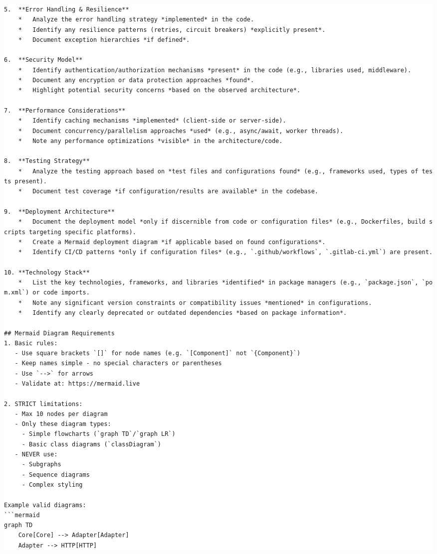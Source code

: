 ```
5.  **Error Handling & Resilience**
    *   Analyze the error handling strategy *implemented* in the code.
    *   Identify any resilience patterns (retries, circuit breakers) *explicitly present*.
    *   Document exception hierarchies *if defined*.

6.  **Security Model**
    *   Identify authentication/authorization mechanisms *present* in the code (e.g., libraries used, middleware).
    *   Document any encryption or data protection approaches *found*.
    *   Highlight potential security concerns *based on the observed architecture*.

7.  **Performance Considerations**
    *   Identify caching mechanisms *implemented* (client-side or server-side).
    *   Document concurrency/parallelism approaches *used* (e.g., async/await, worker threads).
    *   Note any performance optimizations *visible* in the architecture/code.

8.  **Testing Strategy**
    *   Analyze the testing approach based on *test files and configurations found* (e.g., frameworks used, types of tests present).
    *   Document test coverage *if configuration/results are available* in the codebase.

9.  **Deployment Architecture**
    *   Document the deployment model *only if discernible from code or configuration files* (e.g., Dockerfiles, build scripts targeting specific platforms).
    *   Create a Mermaid deployment diagram *if applicable based on found configurations*.
    *   Identify CI/CD patterns *only if configuration files* (e.g., `.github/workflows`, `.gitlab-ci.yml`) are present.

10. **Technology Stack**
    *   List the key technologies, frameworks, and libraries *identified* in package managers (e.g., `package.json`, `pom.xml`) or code imports.
    *   Note any significant version constraints or compatibility issues *mentioned* in configurations.
    *   Identify any clearly deprecated or outdated dependencies *based on package information*.

## Mermaid Diagram Requirements
1. Basic rules:
   - Use square brackets `[]` for node names (e.g. `[Component]` not `{Component}`)
   - Keep names simple - no special characters or parentheses
   - Use `-->` for arrows
   - Validate at: https://mermaid.live

2. STRICT limitations:
   - Max 10 nodes per diagram
   - Only these diagram types:
     - Simple flowcharts (`graph TD`/`graph LR`)
     - Basic class diagrams (`classDiagram`)
   - NEVER use:
     - Subgraphs
     - Sequence diagrams
     - Complex styling

Example valid diagrams:
```mermaid
graph TD
    Core[Core] --> Adapter[Adapter]
    Adapter --> HTTP[HTTP]
```
